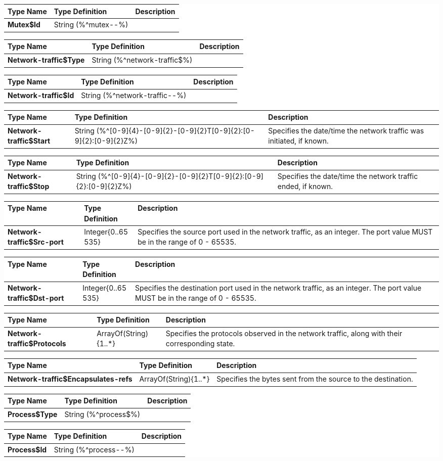 | Type Name    | Type Definition     | Description |
|:-------------|:--------------------|:------------|
| **Mutex$Id** | String (%^mutex--%) |             |


| Type Name                | Type Definition              | Description |
|:-------------------------|:-----------------------------|:------------|
| **Network-traffic$Type** | String (%^network-traffic$%) |             |


| Type Name              | Type Definition               | Description |
|:-----------------------|:------------------------------|:------------|
| **Network-traffic$Id** | String (%^network-traffic--%) |             |


| Type Name                 | Type Definition                                                    | Description                                                          |
|:--------------------------|:-------------------------------------------------------------------|:---------------------------------------------------------------------|
| **Network-traffic$Start** | String (%^[0-9]{4}-[0-9]{2}-[0-9]{2}T[0-9]{2}:[0-9]{2}:[0-9]{2}Z%) | Specifies the date/time the network traffic was initiated, if known. |


| Type Name                | Type Definition                                                    | Description                                                  |
|:-------------------------|:-------------------------------------------------------------------|:-------------------------------------------------------------|
| **Network-traffic$Stop** | String (%^[0-9]{4}-[0-9]{2}-[0-9]{2}T[0-9]{2}:[0-9]{2}:[0-9]{2}Z%) | Specifies the date/time the network traffic ended, if known. |


| Type Name                    | Type Definition   | Description                                                                                                             |
|:-----------------------------|:------------------|:------------------------------------------------------------------------------------------------------------------------|
| **Network-traffic$Src-port** | Integer{0..65535} | Specifies the source port used in the network traffic, as an integer. The port value MUST be in the range of 0 - 65535. |


| Type Name                    | Type Definition   | Description                                                                                                                  |
|:-----------------------------|:------------------|:-----------------------------------------------------------------------------------------------------------------------------|
| **Network-traffic$Dst-port** | Integer{0..65535} | Specifies the destination port used in the network traffic, as an integer. The port value MUST be in the range of 0 - 65535. |


| Type Name                     | Type Definition       | Description                                                                                    |
|:------------------------------|:----------------------|:-----------------------------------------------------------------------------------------------|
| **Network-traffic$Protocols** | ArrayOf(String){1..*} | Specifies the protocols observed in the network traffic, along with their corresponding state. |


| Type Name                             | Type Definition       | Description                                                  |
|:--------------------------------------|:----------------------|:-------------------------------------------------------------|
| **Network-traffic$Encapsulates-refs** | ArrayOf(String){1..*} | Specifies the bytes sent from the source to the destination. |


| Type Name        | Type Definition      | Description |
|:-----------------|:---------------------|:------------|
| **Process$Type** | String (%^process$%) |             |


| Type Name      | Type Definition       | Description |
|:---------------|:----------------------|:------------|
| **Process$Id** | String (%^process--%) |             |
